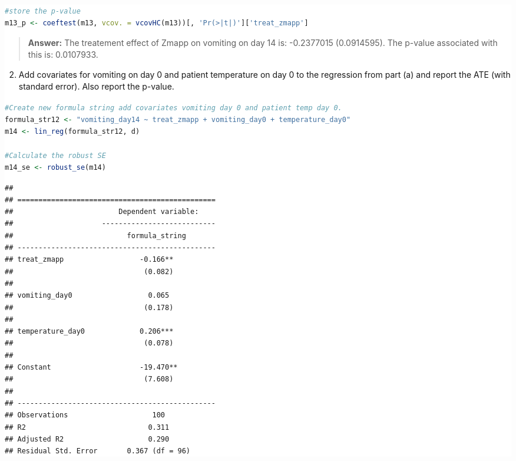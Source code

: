 ``` r
#store the p-value
m13_p <- coeftest(m13, vcov. = vcovHC(m13))[, 'Pr(>|t|)']['treat_zmapp']
```

> **Answer:** The treatement effect of Zmapp on vomiting on day 14 is:
> -0.2377015 (0.0914595). The p-value associated with this is:
> 0.0107933.

2.  Add covariates for vomiting on day 0 and patient temperature on day
    0 to the regression from part (a) and report the ATE (with standard
    error). Also report the p-value.



``` r
#Create new formula string add covariates vomiting day 0 and patient temp day 0.
formula_str12 <- "vomiting_day14 ~ treat_zmapp + vomiting_day0 + temperature_day0"
m14 <- lin_reg(formula_str12, d)

#Calculate the robust SE
m14_se <- robust_se(m14)
```

    ## 
    ## ===============================================
    ##                         Dependent variable:    
    ##                     ---------------------------
    ##                           formula_string       
    ## -----------------------------------------------
    ## treat_zmapp                  -0.166**          
    ##                               (0.082)          
    ##                                                
    ## vomiting_day0                  0.065           
    ##                               (0.178)          
    ##                                                
    ## temperature_day0             0.206***          
    ##                               (0.078)          
    ##                                                
    ## Constant                     -19.470**         
    ##                               (7.608)          
    ##                                                
    ## -----------------------------------------------
    ## Observations                    100            
    ## R2                             0.311           
    ## Adjusted R2                    0.290           
    ## Residual Std. Error       0.367 (df = 96)      